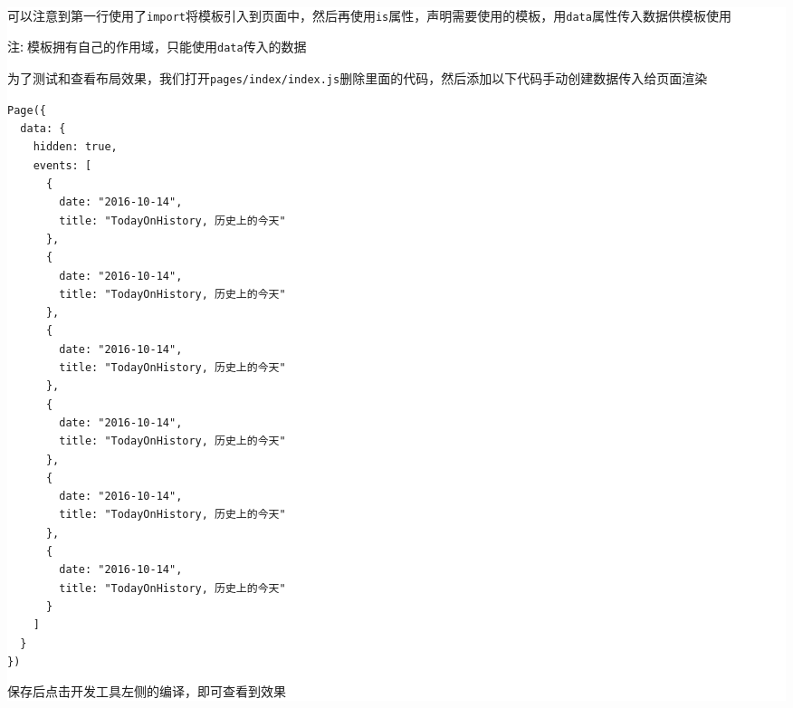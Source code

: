 可以注意到第一行使用了`import`将模板引入到页面中，然后再使用`is`属性，声明需要使用的模板，用`data`属性传入数据供模板使用

注: 模板拥有自己的作用域，只能使用`data`传入的数据

为了测试和查看布局效果，我们打开`pages/index/index.js`删除里面的代码，然后添加以下代码手动创建数据传入给页面渲染

```
Page({
  data: {
    hidden: true,
    events: [
      {
        date: "2016-10-14",
        title: "TodayOnHistory, 历史上的今天"
      },
      {
        date: "2016-10-14",
        title: "TodayOnHistory, 历史上的今天"
      },
      {
        date: "2016-10-14",
        title: "TodayOnHistory, 历史上的今天"
      },
      {
        date: "2016-10-14",
        title: "TodayOnHistory, 历史上的今天"
      },
      {
        date: "2016-10-14",
        title: "TodayOnHistory, 历史上的今天"
      },
      {
        date: "2016-10-14",
        title: "TodayOnHistory, 历史上的今天"
      }
    ]
  }
})
```

保存后点击开发工具左侧的编译，即可查看到效果